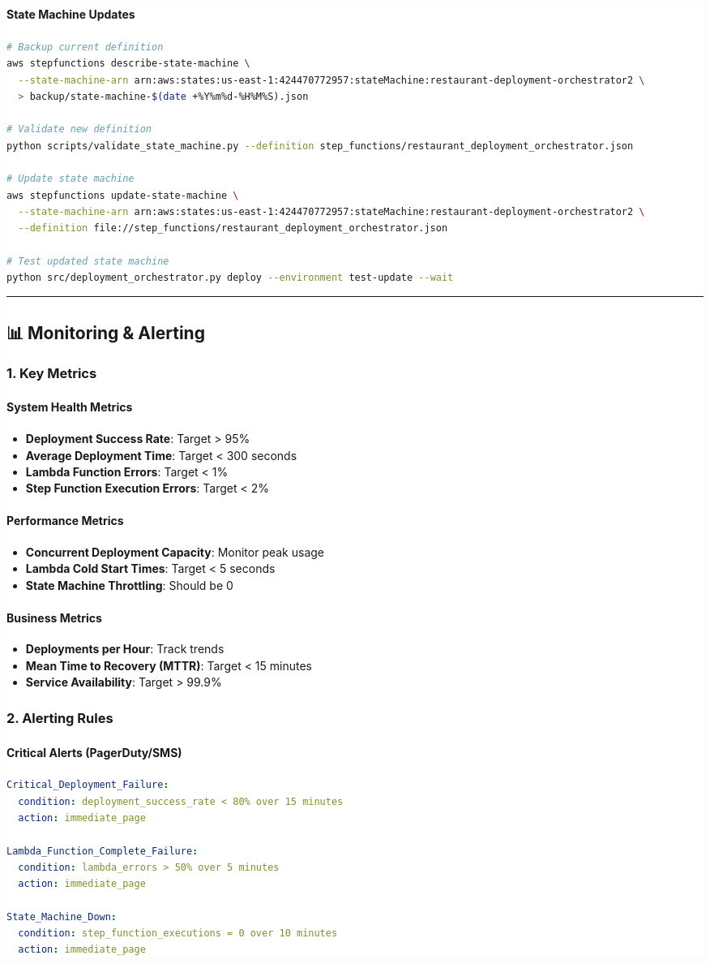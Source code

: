 #### State Machine Updates
```bash
# Backup current definition
aws stepfunctions describe-state-machine \
  --state-machine-arn arn:aws:states:us-east-1:424470772957:stateMachine:restaurant-deployment-orchestrator2 \
  > backup/state-machine-$(date +%Y%m%d-%H%M%S).json

# Validate new definition
python scripts/validate_state_machine.py --definition step_functions/restaurant_deployment_orchestrator.json

# Update state machine
aws stepfunctions update-state-machine \
  --state-machine-arn arn:aws:states:us-east-1:424470772957:stateMachine:restaurant-deployment-orchestrator2 \
  --definition file://step_functions/restaurant_deployment_orchestrator.json

# Test updated state machine
python src/deployment_orchestrator.py deploy --environment test-update --wait
```

---

## 📊 Monitoring & Alerting

### 1. Key Metrics

#### System Health Metrics
- **Deployment Success Rate**: Target > 95%
- **Average Deployment Time**: Target < 300 seconds
- **Lambda Function Errors**: Target < 1%
- **Step Function Execution Errors**: Target < 2%

#### Performance Metrics
- **Concurrent Deployment Capacity**: Monitor peak usage
- **Lambda Cold Start Times**: Target < 5 seconds
- **State Machine Throttling**: Should be 0

#### Business Metrics
- **Deployments per Hour**: Track trends
- **Mean Time to Recovery (MTTR)**: Target < 15 minutes
- **Service Availability**: Target > 99.9%

### 2. Alerting Rules

#### Critical Alerts (PagerDuty/SMS)
```yaml
Critical_Deployment_Failure:
  condition: deployment_success_rate < 80% over 15 minutes
  action: immediate_page
  
Lambda_Function_Complete_Failure:
  condition: lambda_errors > 50% over 5 minutes
  action: immediate_page
  
State_Machine_Down:
  condition: step_function_executions = 0 over 10 minutes
  action: immediate_page
```
